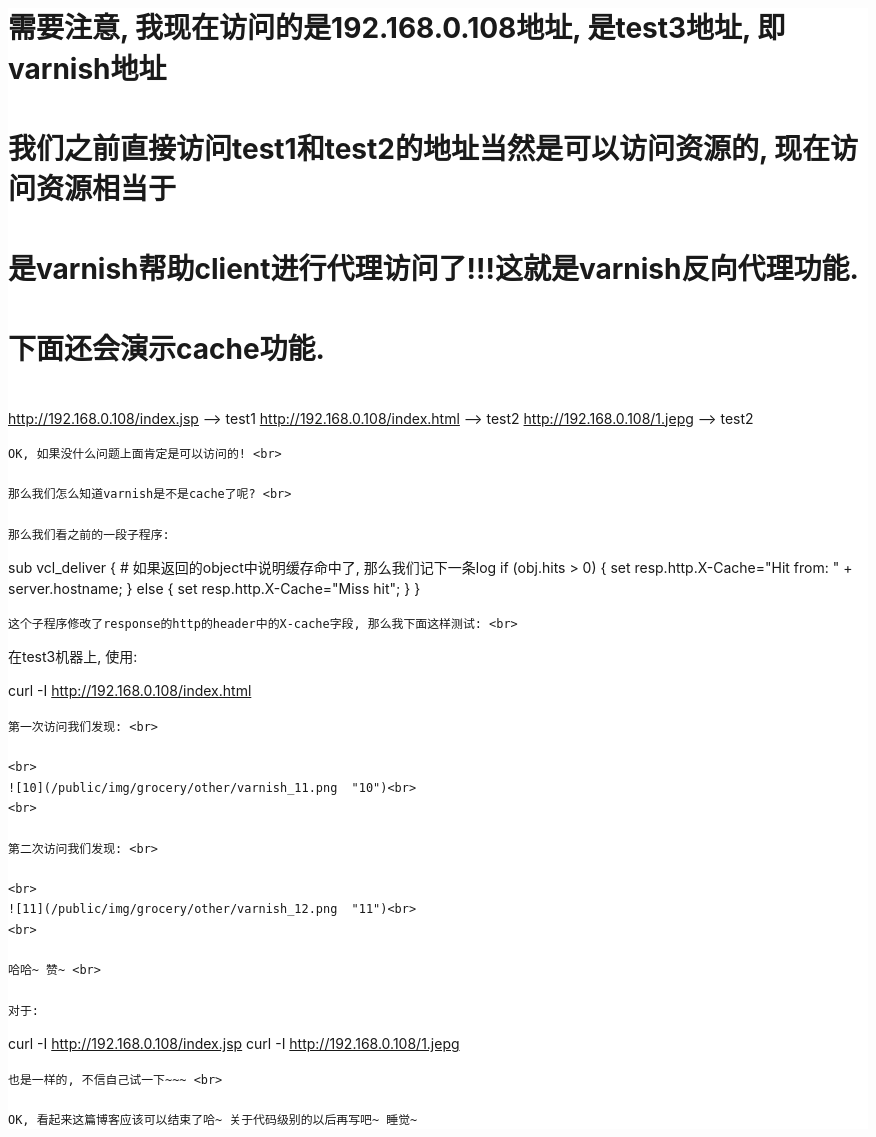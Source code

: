 # 需要注意, 我现在访问的是192.168.0.108地址, 是test3地址, 即varnish地址
# 我们之前直接访问test1和test2的地址当然是可以访问资源的, 现在访问资源相当于
# 是varnish帮助client进行代理访问了!!!这就是varnish反向代理功能.
#
# 下面还会演示cache功能.
#

http://192.168.0.108/index.jsp  --> test1
http://192.168.0.108/index.html --> test2
http://192.168.0.108/1.jepg     --> test2
```
OK, 如果没什么问题上面肯定是可以访问的! <br>

那么我们怎么知道varnish是不是cache了呢? <br>

那么我们看之前的一段子程序:

```
sub vcl_deliver {
    # 如果返回的object中说明缓存命中了, 那么我们记下一条log
    if (obj.hits > 0) {
        set resp.http.X-Cache="Hit from: " + server.hostname;
    } else {
        set resp.http.X-Cache="Miss hit";
    }
}
```
这个子程序修改了response的http的header中的X-cache字段, 那么我下面这样测试: <br>

```
在test3机器上, 使用:

curl -I http://192.168.0.108/index.html
```
第一次访问我们发现: <br>

<br>
![10](/public/img/grocery/other/varnish_11.png  "10")<br>
<br>

第二次访问我们发现: <br>

<br>
![11](/public/img/grocery/other/varnish_12.png  "11")<br>
<br>

哈哈~ 赞~ <br>

对于:

```
curl -I http://192.168.0.108/index.jsp
curl -I http://192.168.0.108/1.jepg
```
也是一样的, 不信自己试一下~~~ <br>

OK, 看起来这篇博客应该可以结束了哈~ 关于代码级别的以后再写吧~ 睡觉~

```